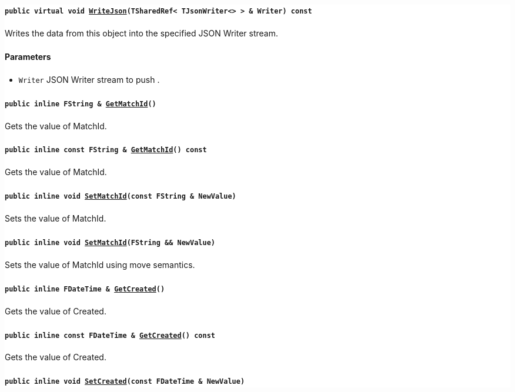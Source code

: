 #### `public virtual void `[`WriteJson`](#structFRHAPI__MatchInfo_1ad0f70516932bf8ee3a272b574e54e449)`(TSharedRef< TJsonWriter<> > & Writer) const` <a id="structFRHAPI__MatchInfo_1ad0f70516932bf8ee3a272b574e54e449"></a>

Writes the data from this object into the specified JSON Writer stream.

#### Parameters
* `Writer` JSON Writer stream to push .

#### `public inline FString & `[`GetMatchId`](#structFRHAPI__MatchInfo_1ada1bfa30045a277e162469172fdd518f)`()` <a id="structFRHAPI__MatchInfo_1ada1bfa30045a277e162469172fdd518f"></a>

Gets the value of MatchId.

#### `public inline const FString & `[`GetMatchId`](#structFRHAPI__MatchInfo_1ae95b129030b44df637ece5514404a1f8)`() const` <a id="structFRHAPI__MatchInfo_1ae95b129030b44df637ece5514404a1f8"></a>

Gets the value of MatchId.

#### `public inline void `[`SetMatchId`](#structFRHAPI__MatchInfo_1ae255085185681d2d8bae8f32929e4d43)`(const FString & NewValue)` <a id="structFRHAPI__MatchInfo_1ae255085185681d2d8bae8f32929e4d43"></a>

Sets the value of MatchId.

#### `public inline void `[`SetMatchId`](#structFRHAPI__MatchInfo_1aebc1383ce1deea94d0b139e0765cfa13)`(FString && NewValue)` <a id="structFRHAPI__MatchInfo_1aebc1383ce1deea94d0b139e0765cfa13"></a>

Sets the value of MatchId using move semantics.

#### `public inline FDateTime & `[`GetCreated`](#structFRHAPI__MatchInfo_1a408145db5a2df4c8f5ec1d2d38fb6557)`()` <a id="structFRHAPI__MatchInfo_1a408145db5a2df4c8f5ec1d2d38fb6557"></a>

Gets the value of Created.

#### `public inline const FDateTime & `[`GetCreated`](#structFRHAPI__MatchInfo_1af90511503d567a9c893a187d3841cba1)`() const` <a id="structFRHAPI__MatchInfo_1af90511503d567a9c893a187d3841cba1"></a>

Gets the value of Created.

#### `public inline void `[`SetCreated`](#structFRHAPI__MatchInfo_1a5544dbbaef1f9ebfba6cfadfe52b8eaa)`(const FDateTime & NewValue)` <a id="structFRHAPI__MatchInfo_1a5544dbbaef1f9ebfba6cfadfe52b8eaa"></a>
